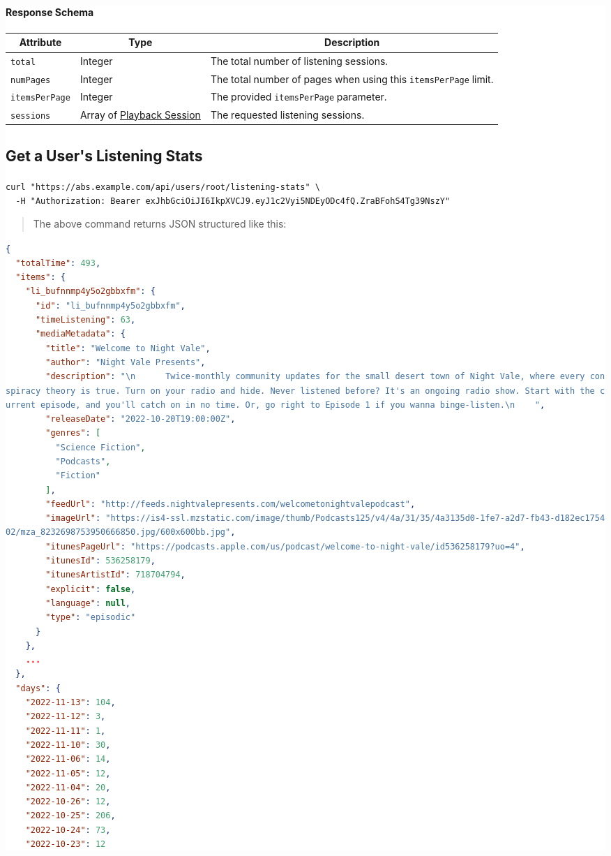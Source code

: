 #### Response Schema

Attribute | Type | Description
--------- | ---- | -----------
`total` | Integer | The total number of listening sessions.
`numPages` | Integer | The total number of pages when using this `itemsPerPage` limit.
`itemsPerPage` | Integer | The provided `itemsPerPage` parameter.
`sessions` | Array of [Playback Session](#playback-session) | The requested listening sessions.


## Get a User's Listening Stats

```shell
curl "https://abs.example.com/api/users/root/listening-stats" \
  -H "Authorization: Bearer exJhbGciOiJI6IkpXVCJ9.eyJ1c2Vyi5NDEyODc4fQ.ZraBFohS4Tg39NszY"
```

> The above command returns JSON structured like this:

```json
{
  "totalTime": 493,
  "items": {
    "li_bufnnmp4y5o2gbbxfm": {
      "id": "li_bufnnmp4y5o2gbbxfm",
      "timeListening": 63,
      "mediaMetadata": {
        "title": "Welcome to Night Vale",
        "author": "Night Vale Presents",
        "description": "\n      Twice-monthly community updates for the small desert town of Night Vale, where every conspiracy theory is true. Turn on your radio and hide. Never listened before? It's an ongoing radio show. Start with the current episode, and you'll catch on in no time. Or, go right to Episode 1 if you wanna binge-listen.\n    ",
        "releaseDate": "2022-10-20T19:00:00Z",
        "genres": [
          "Science Fiction",
          "Podcasts",
          "Fiction"
        ],
        "feedUrl": "http://feeds.nightvalepresents.com/welcometonightvalepodcast",
        "imageUrl": "https://is4-ssl.mzstatic.com/image/thumb/Podcasts125/v4/4a/31/35/4a3135d0-1fe7-a2d7-fb43-d182ec175402/mza_8232698753950666850.jpg/600x600bb.jpg",
        "itunesPageUrl": "https://podcasts.apple.com/us/podcast/welcome-to-night-vale/id536258179?uo=4",
        "itunesId": 536258179,
        "itunesArtistId": 718704794,
        "explicit": false,
        "language": null,
        "type": "episodic"
      }
    },
    ...
  },
  "days": {
    "2022-11-13": 104,
    "2022-11-12": 3,
    "2022-11-11": 1,
    "2022-11-10": 30,
    "2022-11-06": 14,
    "2022-11-05": 12,
    "2022-11-04": 20,
    "2022-10-26": 12,
    "2022-10-25": 206,
    "2022-10-24": 73,
    "2022-10-23": 12
```